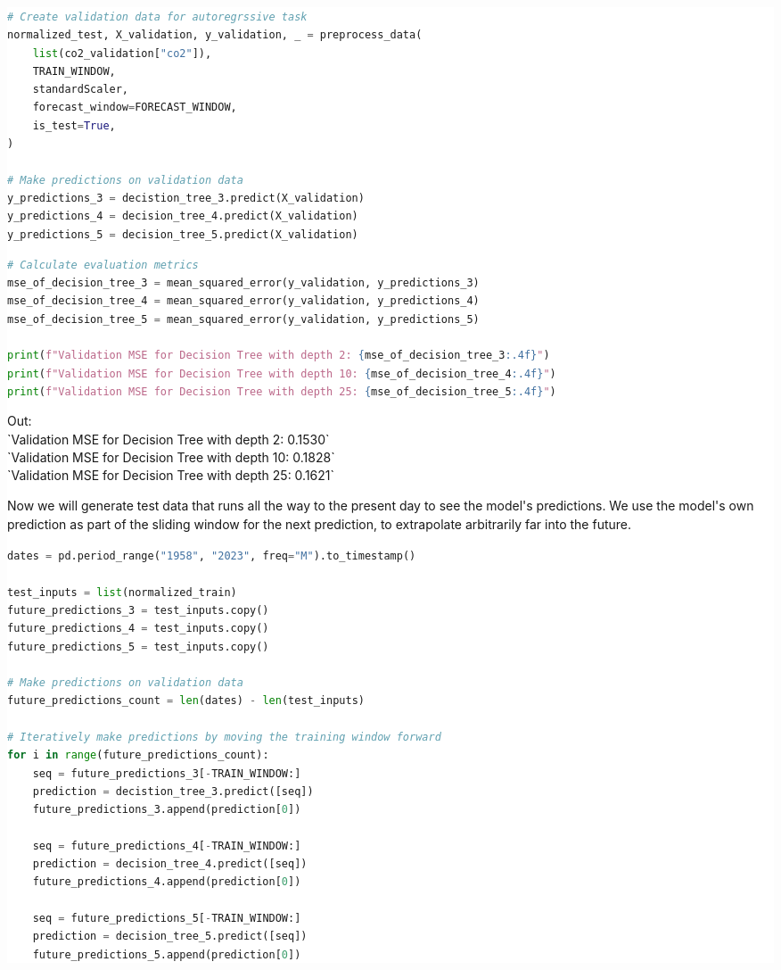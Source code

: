 ~~~python
# Create validation data for autoregrssive task
normalized_test, X_validation, y_validation, _ = preprocess_data(
    list(co2_validation["co2"]),
    TRAIN_WINDOW,
    standardScaler,
    forecast_window=FORECAST_WINDOW,
    is_test=True,
)

# Make predictions on validation data
y_predictions_3 = decistion_tree_3.predict(X_validation)
y_predictions_4 = decision_tree_4.predict(X_validation)
y_predictions_5 = decision_tree_5.predict(X_validation)
~~~
</div>

<div class="alert alert-secondary" role="alert" markdown="1">

~~~python
# Calculate evaluation metrics
mse_of_decision_tree_3 = mean_squared_error(y_validation, y_predictions_3)
mse_of_decision_tree_4 = mean_squared_error(y_validation, y_predictions_4)
mse_of_decision_tree_5 = mean_squared_error(y_validation, y_predictions_5)

print(f"Validation MSE for Decision Tree with depth 2: {mse_of_decision_tree_3:.4f}")
print(f"Validation MSE for Decision Tree with depth 10: {mse_of_decision_tree_4:.4f}")
print(f"Validation MSE for Decision Tree with depth 25: {mse_of_decision_tree_5:.4f}")
~~~
</div>
Out: <br>
`Validation MSE for Decision Tree with depth 2: 0.1530` <br>
`Validation MSE for Decision Tree with depth 10: 0.1828` <br>
`Validation MSE for Decision Tree with depth 25: 0.1621`

Now we will generate test data that runs all the way to the present day to see the model's predictions. We use the model's own prediction as part of the sliding window for the next prediction, to extrapolate arbitrarily far into the future.
<div class="alert alert-secondary" role="alert" markdown="1">

~~~python
dates = pd.period_range("1958", "2023", freq="M").to_timestamp()

test_inputs = list(normalized_train)
future_predictions_3 = test_inputs.copy()
future_predictions_4 = test_inputs.copy()
future_predictions_5 = test_inputs.copy()

# Make predictions on validation data
future_predictions_count = len(dates) - len(test_inputs)

# Iteratively make predictions by moving the training window forward
for i in range(future_predictions_count):
    seq = future_predictions_3[-TRAIN_WINDOW:]
    prediction = decistion_tree_3.predict([seq])
    future_predictions_3.append(prediction[0])

    seq = future_predictions_4[-TRAIN_WINDOW:]
    prediction = decision_tree_4.predict([seq])
    future_predictions_4.append(prediction[0])

    seq = future_predictions_5[-TRAIN_WINDOW:]
    prediction = decision_tree_5.predict([seq])
    future_predictions_5.append(prediction[0])
~~~
</div>
